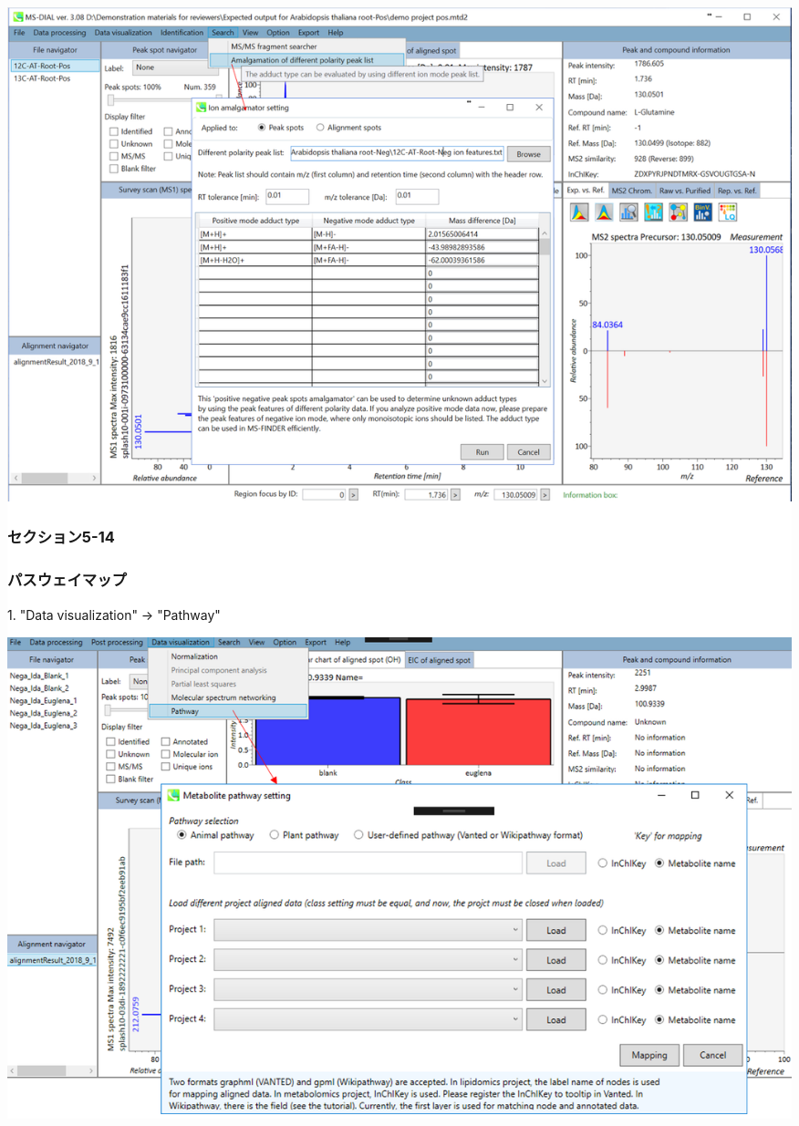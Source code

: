 ![alt](images/image_87.png)

### セクション5-14
### パスウェイマップ

1\. "Data visualization" -> "Pathway"  

![alt](images/image_125.png)
